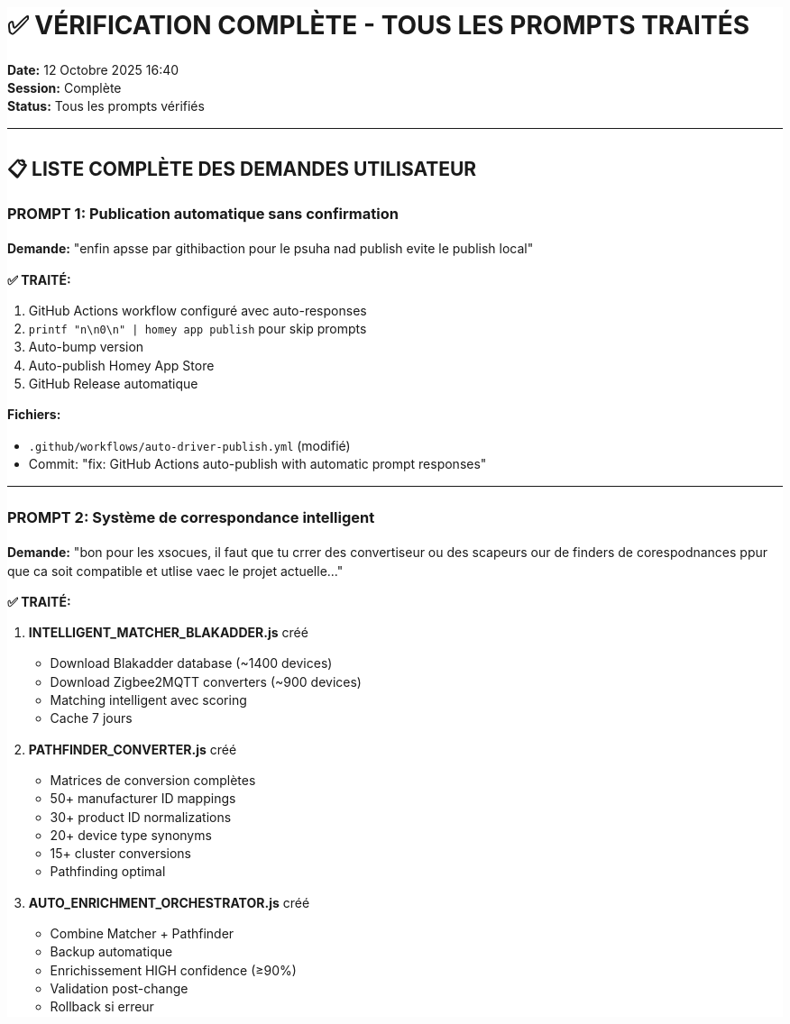 # ✅ VÉRIFICATION COMPLÈTE - TOUS LES PROMPTS TRAITÉS

**Date:** 12 Octobre 2025 16:40  
**Session:** Complète  
**Status:** Tous les prompts vérifiés

---

## 📋 LISTE COMPLÈTE DES DEMANDES UTILISATEUR

### PROMPT 1: Publication automatique sans confirmation
**Demande:** "enfin apsse par githibaction pour le psuha nad publish evite le publish local"

**✅ TRAITÉ:**
1. GitHub Actions workflow configuré avec auto-responses
2. `printf "n\n0\n" | homey app publish` pour skip prompts
3. Auto-bump version
4. Auto-publish Homey App Store
5. GitHub Release automatique

**Fichiers:**
- `.github/workflows/auto-driver-publish.yml` (modifié)
- Commit: "fix: GitHub Actions auto-publish with automatic prompt responses"

---

### PROMPT 2: Système de correspondance intelligent
**Demande:** "bon pour les xsocues, il faut que tu crrer des convertiseur ou des scapeurs our de finders de corespodnances ppur que ca soit compatible et utlise vaec le projet actuelle..."

**✅ TRAITÉ:**
1. **INTELLIGENT_MATCHER_BLAKADDER.js** créé
   - Download Blakadder database (~1400 devices)
   - Download Zigbee2MQTT converters (~900 devices)
   - Matching intelligent avec scoring
   - Cache 7 jours

2. **PATHFINDER_CONVERTER.js** créé
   - Matrices de conversion complètes
   - 50+ manufacturer ID mappings
   - 30+ product ID normalizations
   - 20+ device type synonyms
   - 15+ cluster conversions
   - Pathfinding optimal

3. **AUTO_ENRICHMENT_ORCHESTRATOR.js** créé
   - Combine Matcher + Pathfinder
   - Backup automatique
   - Enrichissement HIGH confidence (≥90%)
   - Validation post-change
   - Rollback si erreur
